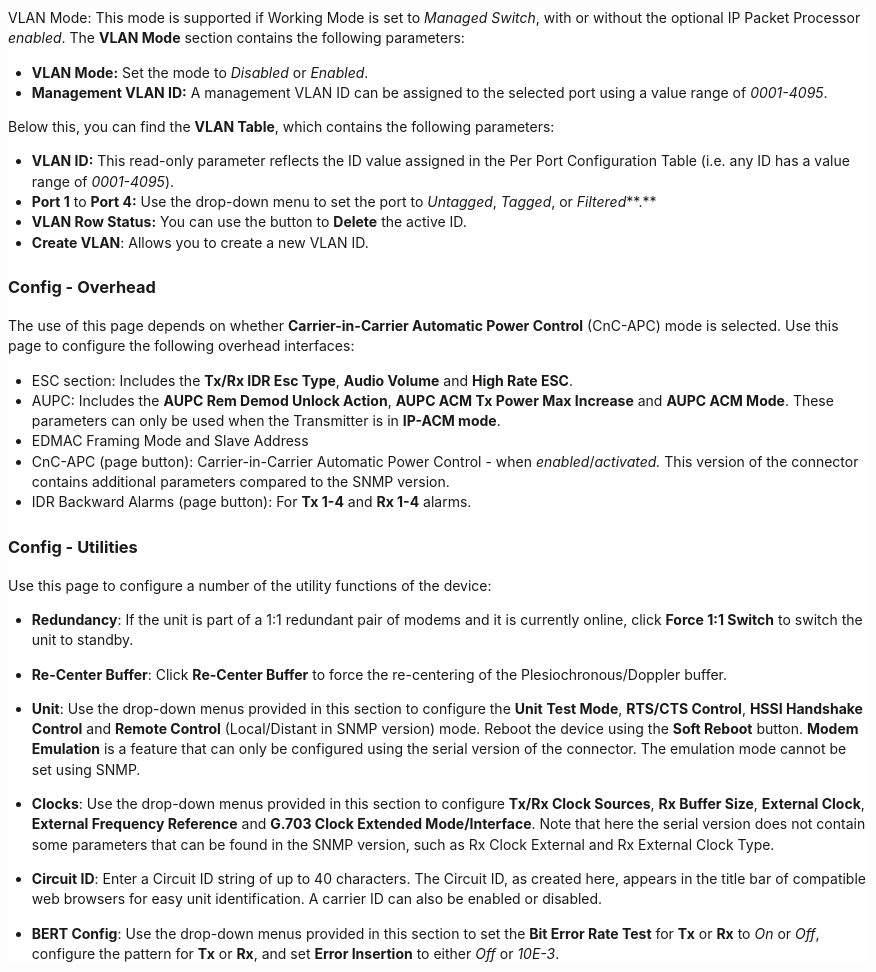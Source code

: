 VLAN Mode: This mode is supported if Working Mode is set to *Managed Switch*, with or without the optional IP Packet Processor *enabled*. The **VLAN Mode** section contains the following parameters:

- **VLAN Mode:** Set the mode to *Disabled* or *Enabled*.
- **Management VLAN ID:** A management VLAN ID can be assigned to the selected port using a value range of *0001-4095*.

Below this, you can find the **VLAN Table**, which contains the following parameters:

- **VLAN ID:** This read-only parameter reflects the ID value assigned in the Per Port Configuration Table (i.e. any ID has a value range of *0001-4095*).
- **Port 1** to **Port 4:** Use the drop-down menu to set the port to *Untagged*, *Tagged*, or *Filtered***.**
- **VLAN Row Status:** You can use the button to **Delete** the active ID.
- **Create VLAN**: Allows you to create a new VLAN ID.

### Config - Overhead

The use of this page depends on whether **Carrier-in-Carrier Automatic Power Control** (CnC-APC) mode is selected. Use this page to configure the following overhead interfaces:

- ESC section: Includes the **Tx/Rx IDR Esc Type**, **Audio Volume** and **High Rate ESC**.
- AUPC: Includes the **AUPC Rem Demod Unlock Action**, **AUPC ACM Tx Power Max Increase** and **AUPC ACM Mode**. These parameters can only be used when the Transmitter is in **IP-ACM mode**.
- EDMAC Framing Mode and Slave Address
- CnC-APC (page button): Carrier-in-Carrier Automatic Power Control - when *enabled*/*activated.* This version of the connector contains additional parameters compared to the SNMP version.
- IDR Backward Alarms (page button): For **Tx 1-4** and **Rx 1-4** alarms.

### Config - Utilities

Use this page to configure a number of the utility functions of the device:

- **Redundancy**: If the unit is part of a 1:1 redundant pair of modems and it is currently online, click **Force 1:1 Switch** to switch the unit to standby.

- **Re-Center Buffer**: Click **Re-Center Buffer** to force the re-centering of the Plesiochronous/Doppler buffer.

- **Unit**: Use the drop-down menus provided in this section to configure the **Unit** **Test Mode**, **RTS/CTS Control**, **HSSI Handshake Control** and **Remote Control** (Local/Distant in SNMP version) mode. Reboot the device using the **Soft Reboot** button. **Modem Emulation** is a feature that can only be configured using the serial version of the connector. The emulation mode cannot be set using SNMP.

- **Clocks**: Use the drop-down menus provided in this section to configure **Tx/Rx Clock Sources**, **Rx Buffer Size**, **External Clock**, **External Frequency Reference** and **G.703 Clock Extended Mode/Interface**. Note that here the serial version does not contain some parameters that can be found in the SNMP version, such as Rx Clock External and Rx External Clock Type.

- **Circuit ID**: Enter a Circuit ID string of up to 40 characters. The Circuit ID, as created here, appears in the title bar of compatible web browsers for easy unit identification. A carrier ID can also be enabled or disabled.

- **BERT Config**: Use the drop-down menus provided in this section to set the **Bit Error Rate Test** for **Tx** or **Rx** to *On* or *Off*, configure the pattern for **Tx** or **Rx**, and set **Error Insertion** to either *Off* or *10E-3*.
